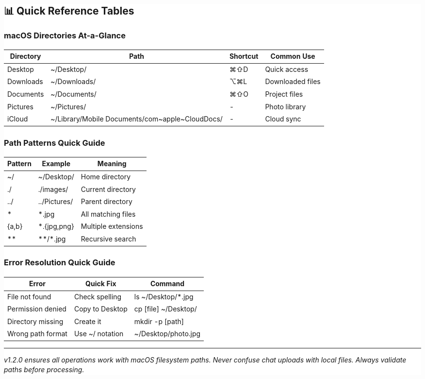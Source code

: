 
## 📊 Quick Reference Tables

### macOS Directories At-a-Glance
| Directory | Path | Shortcut | Common Use |
|-----------|------|----------|------------|
| Desktop | ~/Desktop/ | ⌘⇧D | Quick access |
| Downloads | ~/Downloads/ | ⌥⌘L | Downloaded files |
| Documents | ~/Documents/ | ⌘⇧O | Project files |
| Pictures | ~/Pictures/ | - | Photo library |
| iCloud | ~/Library/Mobile Documents/com~apple~CloudDocs/ | - | Cloud sync |

### Path Patterns Quick Guide
| Pattern | Example | Meaning |
|---------|---------|---------|
| ~/ | ~/Desktop/ | Home directory |
| ./ | ./images/ | Current directory |
| ../ | ../Pictures/ | Parent directory |
| * | *.jpg | All matching files |
| {a,b} | *.{jpg,png} | Multiple extensions |
| ** | **/*.jpg | Recursive search |

### Error Resolution Quick Guide
| Error | Quick Fix | Command |
|-------|-----------|---------|
| File not found | Check spelling | ls ~/Desktop/*.jpg |
| Permission denied | Copy to Desktop | cp [file] ~/Desktop/ |
| Directory missing | Create it | mkdir -p [path] |
| Wrong path format | Use ~/ notation | ~/Desktop/photo.jpg |

---

*v1.2.0 ensures all operations work with macOS filesystem paths. Never confuse chat uploads with local files. Always validate paths before processing.*